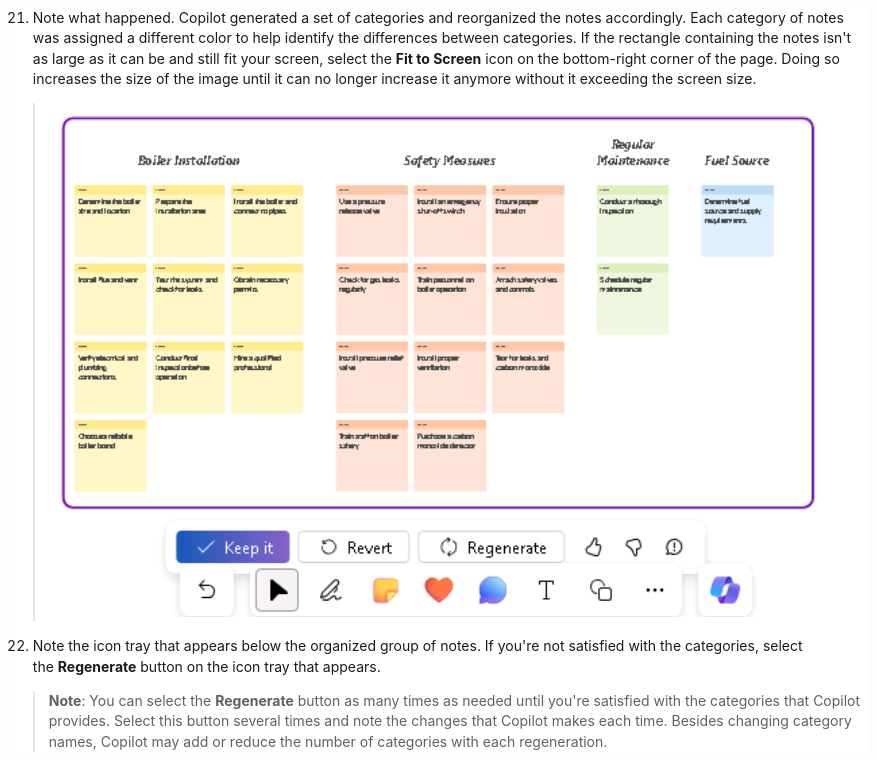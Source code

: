 
21. Note what happened. Copilot generated a set of categories and
    reorganized the notes accordingly. Each category of notes was
    assigned a different color to help identify the differences between
    categories. If the rectangle containing the notes isn't as large as
    it can be and still fit your screen, select the **Fit to
    Screen** icon on the bottom-right corner of the page. Doing so
    increases the size of the image until it can no longer increase it
    anymore without it exceeding the screen size.

> ![](./media/image16.png)

22. Note the icon tray that appears below the organized group of notes.
    If you're not satisfied with the categories, select
    the **Regenerate** button on the icon tray that appears.

> **Note**: You can select the **Regenerate** button as many times as
> needed until you're satisfied with the categories that Copilot
> provides. Select this button several times and note the changes that
> Copilot makes each time. Besides changing category names, Copilot may
> add or reduce the number of categories with each regeneration.
>